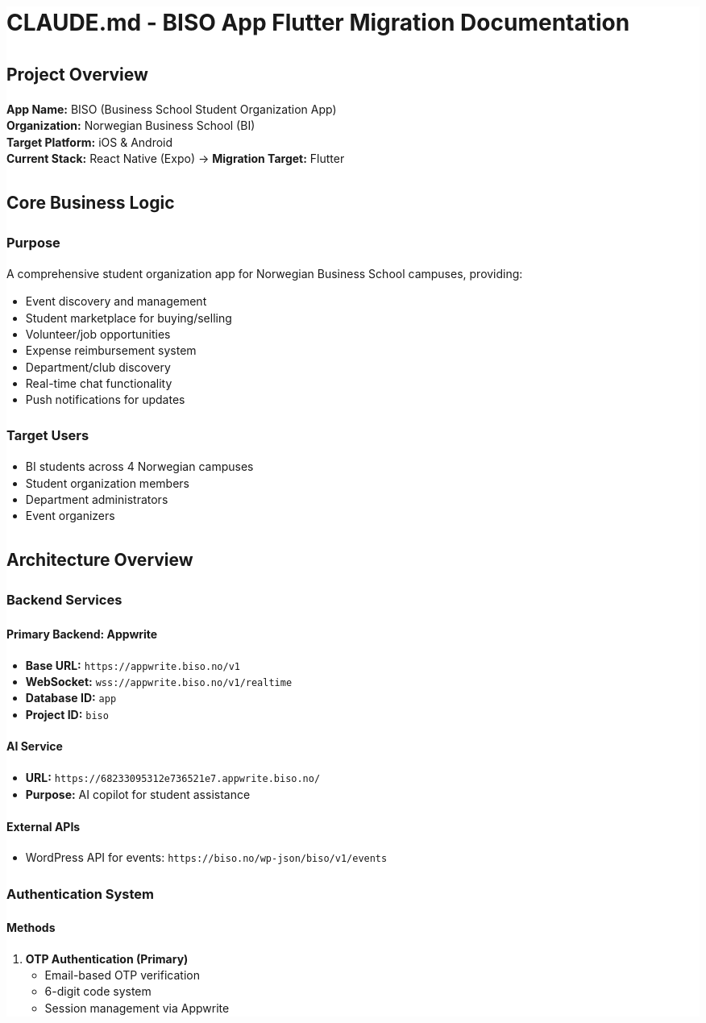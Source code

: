 # CLAUDE.md - BISO App Flutter Migration Documentation

## Project Overview
**App Name:** BISO (Business School Student Organization App)  
**Organization:** Norwegian Business School (BI)  
**Target Platform:** iOS & Android  
**Current Stack:** React Native (Expo) → **Migration Target:** Flutter  

## Core Business Logic

### Purpose
A comprehensive student organization app for Norwegian Business School campuses, providing:
- Event discovery and management
- Student marketplace for buying/selling
- Volunteer/job opportunities
- Expense reimbursement system
- Department/club discovery
- Real-time chat functionality
- Push notifications for updates

### Target Users
- BI students across 4 Norwegian campuses
- Student organization members
- Department administrators
- Event organizers

## Architecture Overview

### Backend Services

#### Primary Backend: Appwrite
- **Base URL:** `https://appwrite.biso.no/v1`
- **WebSocket:** `wss://appwrite.biso.no/v1/realtime`
- **Database ID:** `app`
- **Project ID:** `biso`

#### AI Service
- **URL:** `https://68233095312e736521e7.appwrite.biso.no/`
- **Purpose:** AI copilot for student assistance

#### External APIs
- WordPress API for events: `https://biso.no/wp-json/biso/v1/events`

### Authentication System

#### Methods
1. **OTP Authentication (Primary)**
   - Email-based OTP verification
   - 6-digit code system
   - Session management via Appwrite
